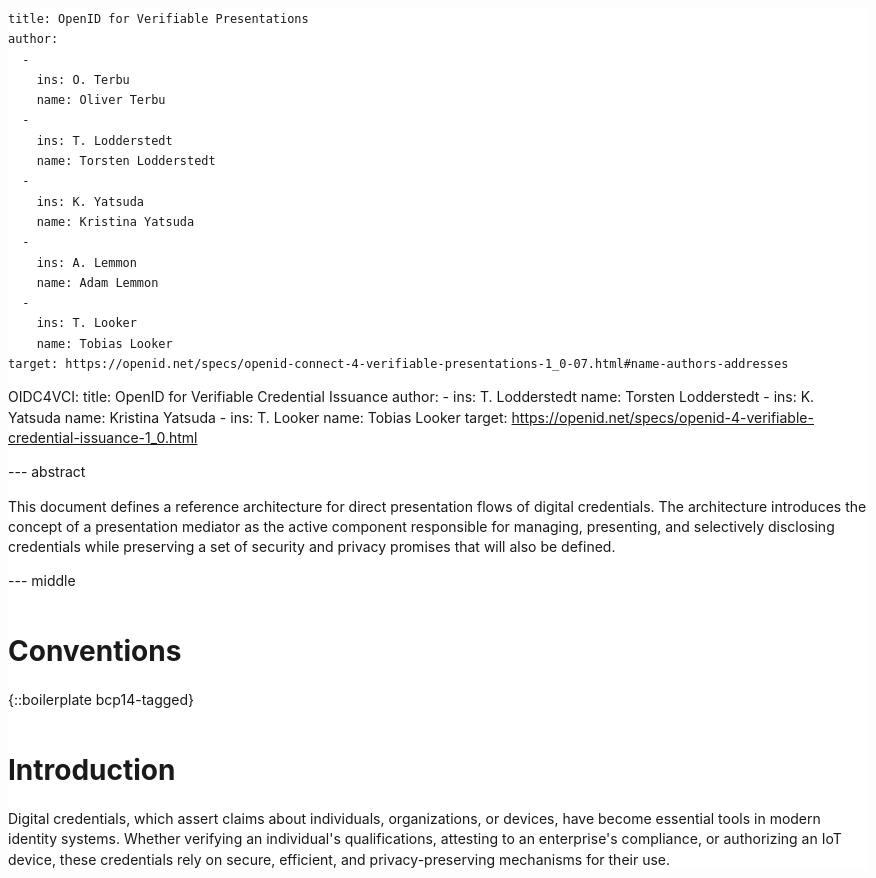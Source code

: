     title: OpenID for Verifiable Presentations
    author:
      -
        ins: O. Terbu
        name: Oliver Terbu
      -
        ins: T. Lodderstedt
        name: Torsten Lodderstedt
      -
        ins: K. Yatsuda
        name: Kristina Yatsuda
      -
        ins: A. Lemmon
        name: Adam Lemmon
      -
        ins: T. Looker
        name: Tobias Looker
    target: https://openid.net/specs/openid-connect-4-verifiable-presentations-1_0-07.html#name-authors-addresses
  OIDC4VCI:
    title: OpenID for Verifiable Credential Issuance
    author:
      -
        ins: T. Lodderstedt
        name: Torsten Lodderstedt
      -
        ins: K. Yatsuda
        name: Kristina Yatsuda
      -
        ins: T. Looker
        name: Tobias Looker
    target: https://openid.net/specs/openid-4-verifiable-credential-issuance-1_0.html

--- abstract

This document defines a reference architecture for direct presentation flows of digital credentials. The architecture introduces the concept of a presentation mediator as the active component responsible for managing, presenting, and selectively disclosing credentials while preserving a set of security and privacy promises that will also be defined.

--- middle

# Conventions

{::boilerplate bcp14-tagged}

# Introduction

Digital credentials, which assert claims about individuals, organizations, or devices, have become essential tools in modern identity systems. Whether verifying an individual's qualifications, attesting to an enterprise's compliance, or authorizing an IoT device, these credentials rely on secure, efficient, and privacy-preserving mechanisms for their use.

